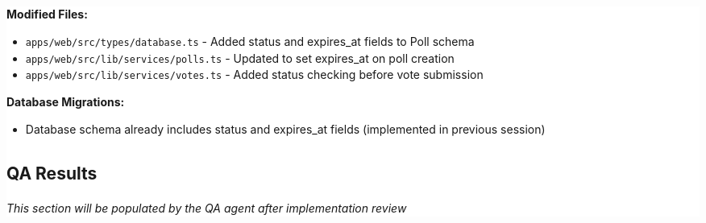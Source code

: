 **Modified Files:**
- `apps/web/src/types/database.ts` - Added status and expires_at fields to Poll schema
- `apps/web/src/lib/services/polls.ts` - Updated to set expires_at on poll creation
- `apps/web/src/lib/services/votes.ts` - Added status checking before vote submission

**Database Migrations:**
- Database schema already includes status and expires_at fields (implemented in previous session)

## QA Results
*This section will be populated by the QA agent after implementation review*
